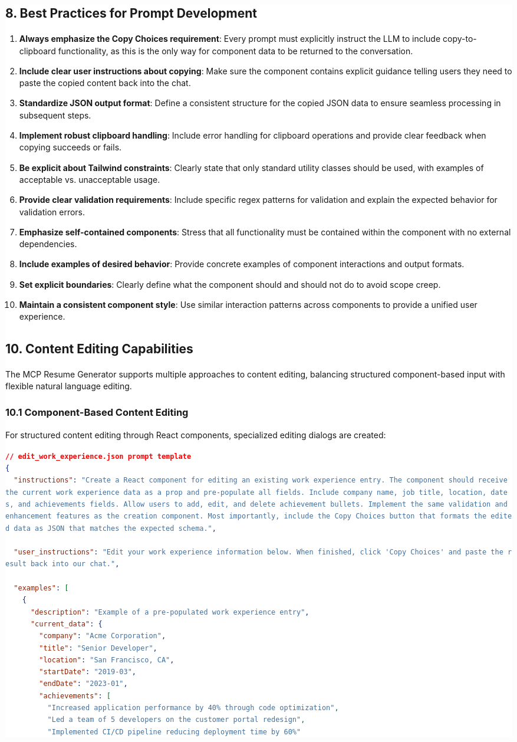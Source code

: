 ## 8. Best Practices for Prompt Development

1. **Always emphasize the Copy Choices requirement**: Every prompt must explicitly instruct the LLM to include copy-to-clipboard functionality, as this is the only way for component data to be returned to the conversation.

2. **Include clear user instructions about copying**: Make sure the component contains explicit guidance telling users they need to paste the copied content back into the chat.

3. **Standardize JSON output format**: Define a consistent structure for the copied JSON data to ensure seamless processing in subsequent steps.

4. **Implement robust clipboard handling**: Include error handling for clipboard operations and provide clear feedback when copying succeeds or fails.

5. **Be explicit about Tailwind constraints**: Clearly state that only standard utility classes should be used, with examples of acceptable vs. unacceptable usage.

6. **Provide clear validation requirements**: Include specific regex patterns for validation and explain the expected behavior for validation errors.

7. **Emphasize self-contained components**: Stress that all functionality must be contained within the component with no external dependencies.

8. **Include examples of desired behavior**: Provide concrete examples of component interactions and output formats.

9. **Set explicit boundaries**: Clearly define what the component should and should not do to avoid scope creep.

10. **Maintain a consistent component style**: Use similar interaction patterns across components to provide a unified user experience.

## 10. Content Editing Capabilities

The MCP Resume Generator supports multiple approaches to content editing, balancing structured component-based input with flexible natural language editing.

### 10.1 Component-Based Content Editing

For structured content editing through React components, specialized editing dialogs are created:

```json
// edit_work_experience.json prompt template
{
  "instructions": "Create a React component for editing an existing work experience entry. The component should receive the current work experience data as a prop and pre-populate all fields. Include company name, job title, location, dates, and achievements fields. Allow users to add, edit, and delete achievement bullets. Implement the same validation and enhancement features as the creation component. Most importantly, include the Copy Choices button that formats the edited data as JSON that matches the expected schema.",
  
  "user_instructions": "Edit your work experience information below. When finished, click 'Copy Choices' and paste the result back into our chat.",
  
  "examples": [
    {
      "description": "Example of a pre-populated work experience entry",
      "current_data": {
        "company": "Acme Corporation",
        "title": "Senior Developer",
        "location": "San Francisco, CA",
        "startDate": "2019-03",
        "endDate": "2023-01",
        "achievements": [
          "Increased application performance by 40% through code optimization",
          "Led a team of 5 developers on the customer portal redesign",
          "Implemented CI/CD pipeline reducing deployment time by 60%"
```